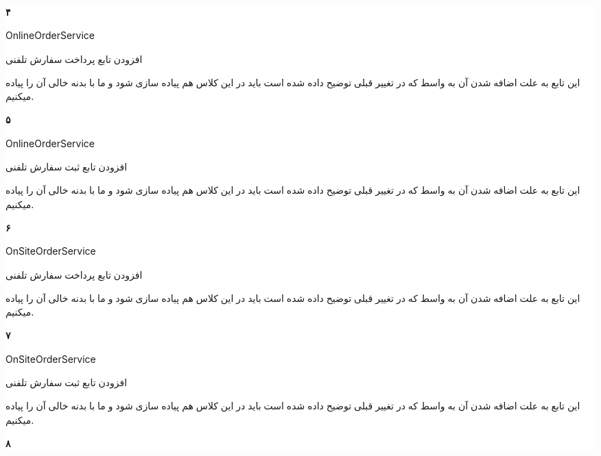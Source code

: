 </tr>
<tr>
<td width="64">
<p><strong>۴</strong></p>
</td>
<td width="198">
<p>OnlineOrderService</p>
</td>
<td width="141">
<p>افزودن تابع پرداخت سفارش تلفنی</p>
</td>
<td width="292">
<p>این تابع به علت اضافه شدن آن به واسط که در تغییر قبلی توضیح داده شده است باید در این کلاس هم پیاده سازی شود و ما با بدنه خالی آن را پیاده میکنیم.</p>
</td>
</tr>
<tr>
<td width="64">
<p><strong>۵</strong></p>
</td>
<td width="198">
<p>OnlineOrderService</p>
</td>
<td width="141">
<p>افزودن تابع ثبت سفارش تلفنی</p>
</td>
<td width="292">
<p>این تابع به علت اضافه شدن آن به واسط که در تغییر قبلی توضیح داده شده است باید در این کلاس هم پیاده سازی شود و ما با بدنه خالی آن را پیاده میکنیم.</p>
</td>
</tr>
<tr>
<td width="64">
<p><strong>۶</strong></p>
</td>
<td width="198">
<p>OnSiteOrderService</p>
</td>
<td width="141">
<p>افزودن تابع پرداخت سفارش تلفنی</p>
</td>
<td width="292">
<p>این تابع به علت اضافه شدن آن به واسط که در تغییر قبلی توضیح داده شده است باید در این کلاس هم پیاده سازی شود و ما با بدنه خالی آن را پیاده میکنیم.</p>
</td>
</tr>
<tr>
<td width="64">
<p><strong>۷</strong></p>
</td>
<td width="198">
<p>OnSiteOrderService</p>
</td>
<td width="141">
<p>افزودن تابع ثبت سفارش تلفنی</p>
</td>
<td width="292">
<p>این تابع به علت اضافه شدن آن به واسط که در تغییر قبلی توضیح داده شده است باید در این کلاس هم پیاده سازی شود و ما با بدنه خالی آن را پیاده میکنیم.</p>
</td>
</tr>
<tr>
<td width="64">
<p><strong>۸</strong></p>